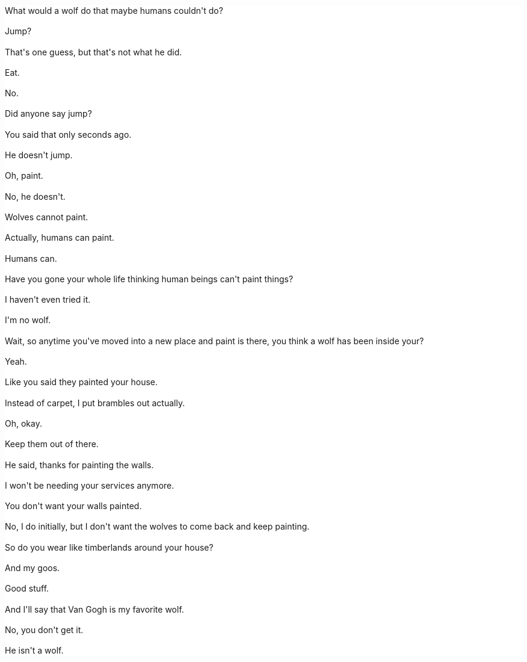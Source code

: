 What would a wolf do that maybe humans couldn't do?

Jump?

That's one guess, but that's not what he did.

Eat.

No.

Did anyone say jump?

You said that only seconds ago.

He doesn't jump.

Oh, paint.

No, he doesn't.

Wolves cannot paint.

Actually, humans can paint.

Humans can.

Have you gone your whole life thinking human beings can't paint things?

I haven't even tried it.

I'm no wolf.

Wait, so anytime you've moved into a new place and paint is there, you think a wolf has been inside your?

Yeah.

Like you said they painted your house.

Instead of carpet, I put brambles out actually.

Oh, okay.

Keep them out of there.

He said, thanks for painting the walls.

I won't be needing your services anymore.

You don't want your walls painted.

No, I do initially, but I don't want the wolves to come back and keep painting.

So do you wear like timberlands around your house?

And my goos.

Good stuff.

And I'll say that Van Gogh is my favorite wolf.

No, you don't get it.

He isn't a wolf.
